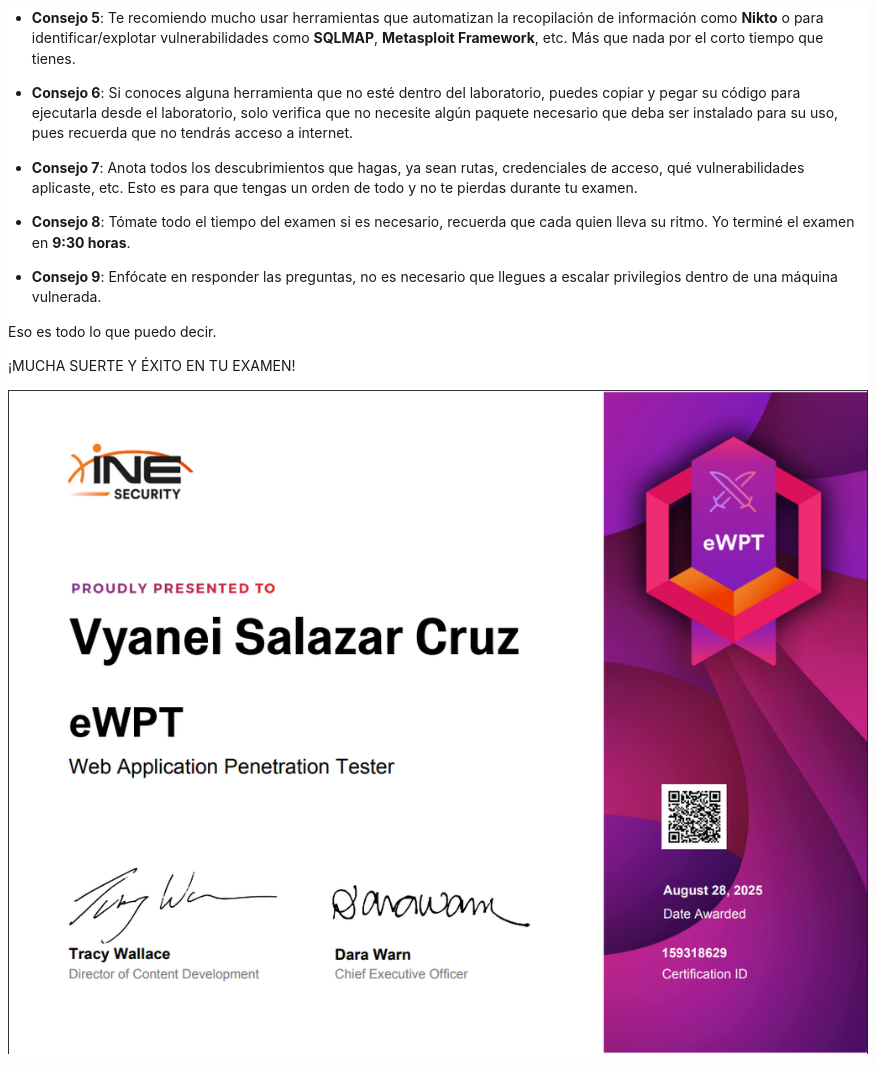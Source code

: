 * **Consejo 5**: Te recomiendo mucho usar herramientas que automatizan la recopilación de información como **Nikto** o para identificar/explotar vulnerabilidades como **SQLMAP**, **Metasploit Framework**, etc. Más que nada por el corto tiempo que tienes.

* **Consejo 6**: Si conoces alguna herramienta que no esté dentro del laboratorio, puedes copiar y pegar su código para ejecutarla desde el laboratorio, solo verifica que no necesite algún paquete necesario que deba ser instalado para su uso, pues recuerda que no tendrás acceso a internet.

* **Consejo 7**: Anota todos los descubrimientos que hagas, ya sean rutas, credenciales de acceso, qué vulnerabilidades aplicaste, etc. Esto es para que tengas un orden de todo y no te pierdas durante tu examen.

* **Consejo 8**: Tómate todo el tiempo del examen si es necesario, recuerda que cada quien lleva su ritmo. Yo terminé el examen en **9:30 horas**.

* **Consejo 9**: Enfócate en responder las preguntas, no es necesario que llegues a escalar privilegios dentro de una máquina vulnerada.

Eso es todo lo que puedo decir.

¡MUCHA SUERTE Y ÉXITO EN TU EXAMEN!

<p align="center">
<img src="/assets/images/resenia-ewpt/CertificacionEWPT.png">
</p>
